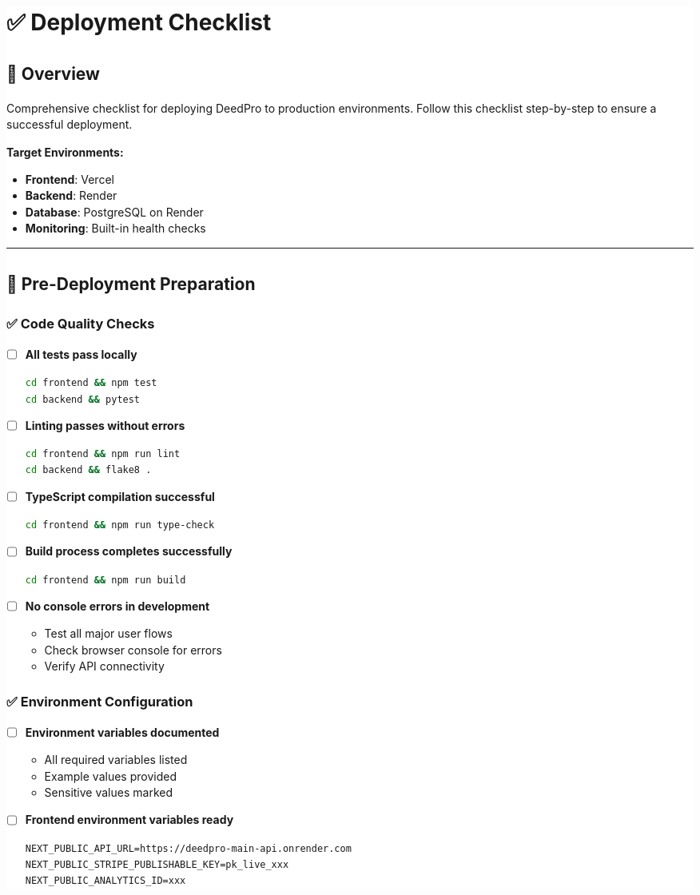 # ✅ Deployment Checklist

## 🎯 Overview

Comprehensive checklist for deploying DeedPro to production environments. Follow this checklist step-by-step to ensure a successful deployment.

**Target Environments:**
- **Frontend**: Vercel
- **Backend**: Render
- **Database**: PostgreSQL on Render
- **Monitoring**: Built-in health checks

---

## 🔄 Pre-Deployment Preparation

### ✅ Code Quality Checks

- [ ] **All tests pass locally**
  ```bash
  cd frontend && npm test
  cd backend && pytest
  ```

- [ ] **Linting passes without errors**
  ```bash
  cd frontend && npm run lint
  cd backend && flake8 .
  ```

- [ ] **TypeScript compilation successful**
  ```bash
  cd frontend && npm run type-check
  ```

- [ ] **Build process completes successfully**
  ```bash
  cd frontend && npm run build
  ```

- [ ] **No console errors in development**
  - Test all major user flows
  - Check browser console for errors
  - Verify API connectivity

### ✅ Environment Configuration

- [ ] **Environment variables documented**
  - All required variables listed
  - Example values provided
  - Sensitive values marked

- [ ] **Frontend environment variables ready**
  ```env
  NEXT_PUBLIC_API_URL=https://deedpro-main-api.onrender.com
  NEXT_PUBLIC_STRIPE_PUBLISHABLE_KEY=pk_live_xxx
  NEXT_PUBLIC_ANALYTICS_ID=xxx
  ```
